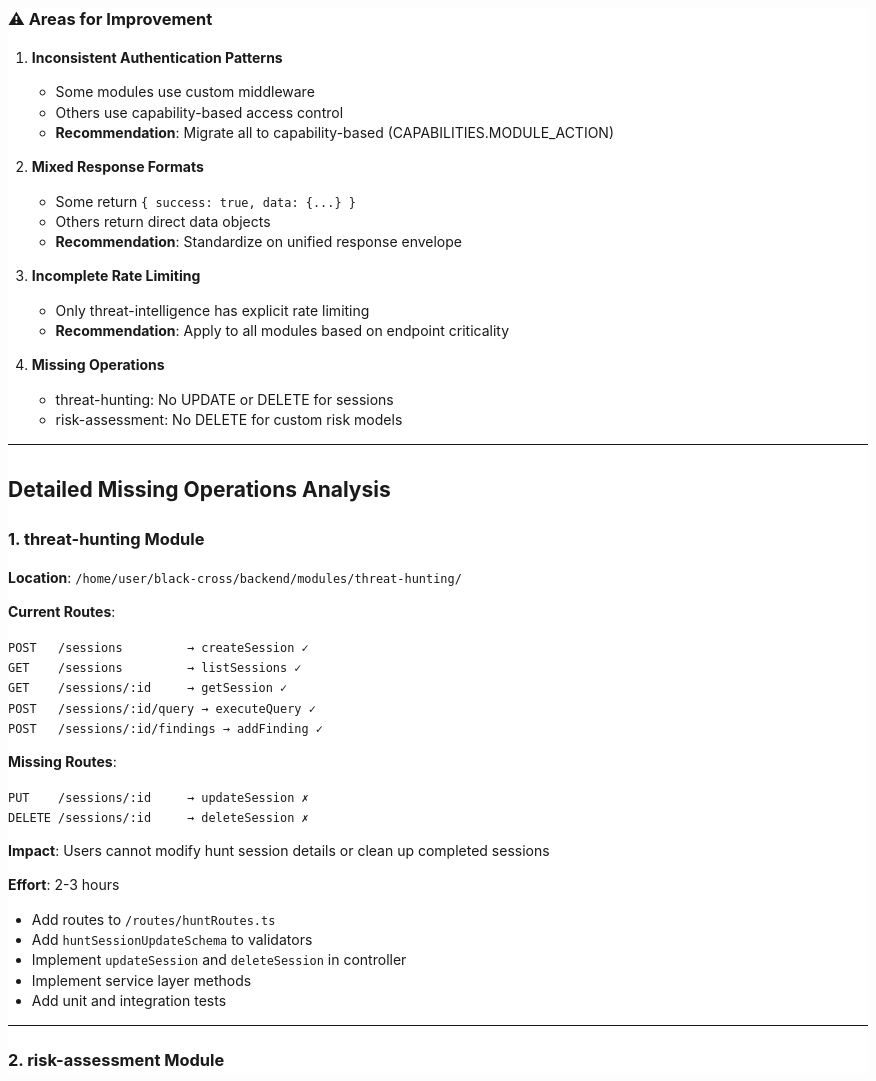 ### ⚠ Areas for Improvement

1. **Inconsistent Authentication Patterns**
   - Some modules use custom middleware
   - Others use capability-based access control
   - **Recommendation**: Migrate all to capability-based (CAPABILITIES.MODULE_ACTION)

2. **Mixed Response Formats**
   - Some return `{ success: true, data: {...} }`
   - Others return direct data objects
   - **Recommendation**: Standardize on unified response envelope

3. **Incomplete Rate Limiting**
   - Only threat-intelligence has explicit rate limiting
   - **Recommendation**: Apply to all modules based on endpoint criticality

4. **Missing Operations**
   - threat-hunting: No UPDATE or DELETE for sessions
   - risk-assessment: No DELETE for custom risk models

---

## Detailed Missing Operations Analysis

### 1. threat-hunting Module

**Location**: `/home/user/black-cross/backend/modules/threat-hunting/`

**Current Routes**:
```
POST   /sessions         → createSession ✓
GET    /sessions         → listSessions ✓
GET    /sessions/:id     → getSession ✓
POST   /sessions/:id/query → executeQuery ✓
POST   /sessions/:id/findings → addFinding ✓
```

**Missing Routes**:
```
PUT    /sessions/:id     → updateSession ✗
DELETE /sessions/:id     → deleteSession ✗
```

**Impact**: Users cannot modify hunt session details or clean up completed sessions

**Effort**: 2-3 hours
- Add routes to `/routes/huntRoutes.ts`
- Add `huntSessionUpdateSchema` to validators
- Implement `updateSession` and `deleteSession` in controller
- Implement service layer methods
- Add unit and integration tests

---

### 2. risk-assessment Module
